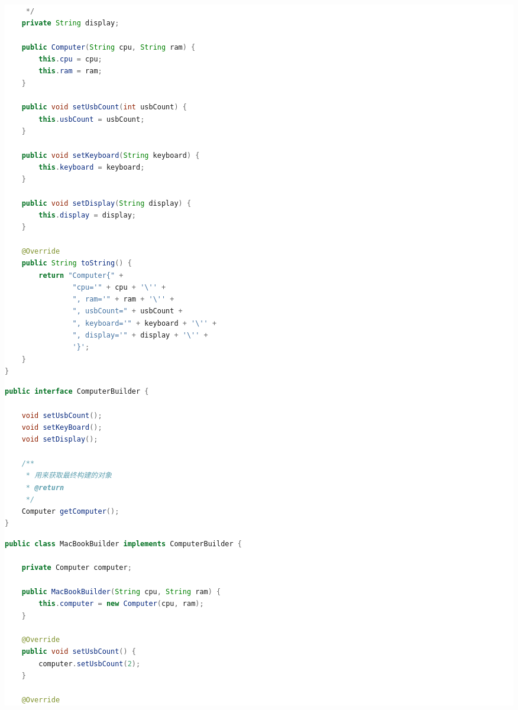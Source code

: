 ```java
     */
    private String display;

    public Computer(String cpu, String ram) {
        this.cpu = cpu;
        this.ram = ram;
    }

    public void setUsbCount(int usbCount) {
        this.usbCount = usbCount;
    }

    public void setKeyboard(String keyboard) {
        this.keyboard = keyboard;
    }

    public void setDisplay(String display) {
        this.display = display;
    }

    @Override
    public String toString() {
        return "Computer{" +
                "cpu='" + cpu + '\'' +
                ", ram='" + ram + '\'' +
                ", usbCount=" + usbCount +
                ", keyboard='" + keyboard + '\'' +
                ", display='" + display + '\'' +
                '}';
    }
}

```

```java
public interface ComputerBuilder {

    void setUsbCount();
    void setKeyBoard();
    void setDisplay();

    /**
     * 用来获取最终构建的对象
     * @return
     */
    Computer getComputer();
}
```

```java
public class MacBookBuilder implements ComputerBuilder {

    private Computer computer;

    public MacBookBuilder(String cpu, String ram) {
        this.computer = new Computer(cpu, ram);
    }

    @Override
    public void setUsbCount() {
        computer.setUsbCount(2);
    }

    @Override
```